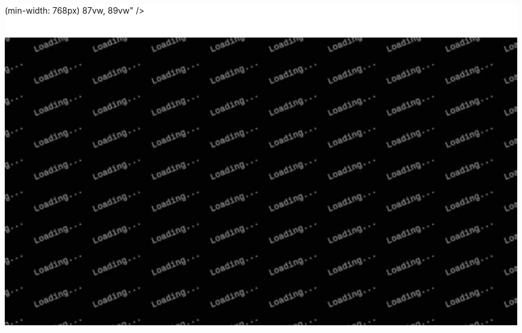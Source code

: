 (min-width: 768px) 87vw,
 89vw" />
</div>

<br>

<video class='lazyload' playsinline nocontrols muted data-autoplay preload='none' loop data-poster='./../images/loadingvideo.jpg'>
  <source src="./../videos/SC24/06 - bs 4.webm" type='video/webm; codecs="vp8, vorbis"'>
  <source src="./../videos/SC24/06 - bs 4.mp4" type='video/mp4; codecs=avc1.42E01E,mp4a.40.2'>
</video>

<div id="container1" class="twentytwenty-container">
 <img width="100%" height="100%" class="lazyload" src="./../images/loading.jpg"
 data-src="./../images/SC24/tv-11695-1090px.jpg"
 data-srcset="./../images/SC24/tv-11695-512px.jpg 512w,
 ./../images/SC24/tv-11695-768px.jpg 768w,
 ./../images/SC24/tv-11695-1090px.jpg 1090w"
 sizes="(min-width: 1218px) 1090px,
 (min-width: 768px) 87vw,
 89vw" />